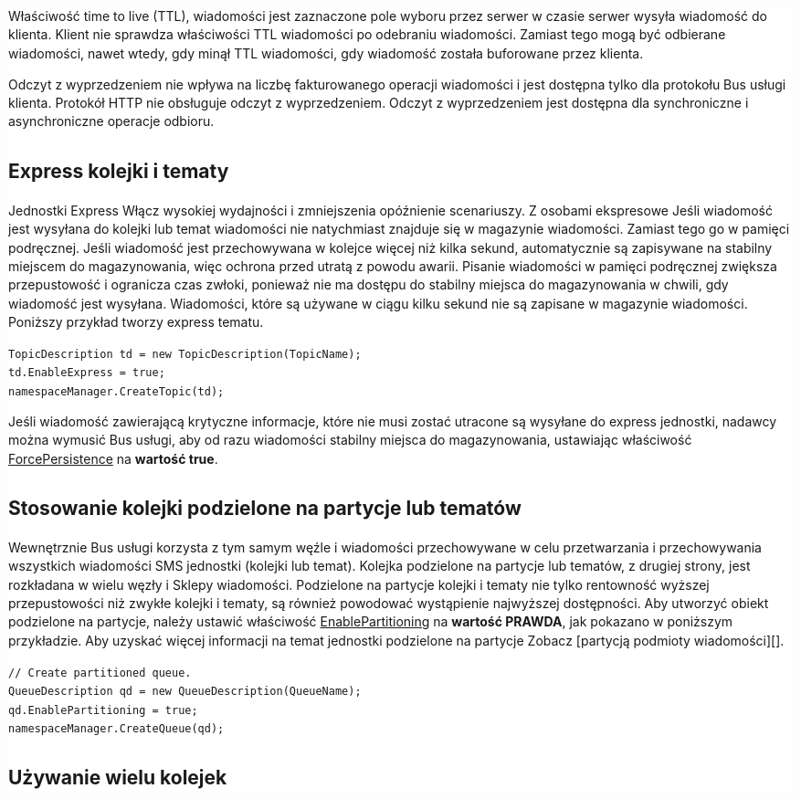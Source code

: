 Właściwość time to live (TTL), wiadomości jest zaznaczone pole wyboru przez serwer w czasie serwer wysyła wiadomość do klienta. Klient nie sprawdza właściwości TTL wiadomości po odebraniu wiadomości. Zamiast tego mogą być odbierane wiadomości, nawet wtedy, gdy minął TTL wiadomości, gdy wiadomość została buforowane przez klienta.

Odczyt z wyprzedzeniem nie wpływa na liczbę fakturowanego operacji wiadomości i jest dostępna tylko dla protokołu Bus usługi klienta. Protokół HTTP nie obsługuje odczyt z wyprzedzeniem. Odczyt z wyprzedzeniem jest dostępna dla synchroniczne i asynchroniczne operacje odbioru.

## <a name="express-queues-and-topics"></a>Express kolejki i tematy

Jednostki Express Włącz wysokiej wydajności i zmniejszenia opóźnienie scenariuszy. Z osobami ekspresowe Jeśli wiadomość jest wysyłana do kolejki lub temat wiadomości nie natychmiast znajduje się w magazynie wiadomości. Zamiast tego go w pamięci podręcznej. Jeśli wiadomość jest przechowywana w kolejce więcej niż kilka sekund, automatycznie są zapisywane na stabilny miejscem do magazynowania, więc ochrona przed utratą z powodu awarii. Pisanie wiadomości w pamięci podręcznej zwiększa przepustowość i ogranicza czas zwłoki, ponieważ nie ma dostępu do stabilny miejsca do magazynowania w chwili, gdy wiadomość jest wysyłana. Wiadomości, które są używane w ciągu kilku sekund nie są zapisane w magazynie wiadomości. Poniższy przykład tworzy express tematu.

```
TopicDescription td = new TopicDescription(TopicName);
td.EnableExpress = true;
namespaceManager.CreateTopic(td);
```

Jeśli wiadomość zawierającą krytyczne informacje, które nie musi zostać utracone są wysyłane do express jednostki, nadawcy można wymusić Bus usługi, aby od razu wiadomości stabilny miejsca do magazynowania, ustawiając właściwość [ForcePersistence][] na **wartość true**.

## <a name="use-of-partitioned-queues-or-topics"></a>Stosowanie kolejki podzielone na partycje lub tematów

Wewnętrznie Bus usługi korzysta z tym samym węźle i wiadomości przechowywane w celu przetwarzania i przechowywania wszystkich wiadomości SMS jednostki (kolejki lub temat). Kolejka podzielone na partycje lub tematów, z drugiej strony, jest rozkładana w wielu węzły i Sklepy wiadomości. Podzielone na partycje kolejki i tematy nie tylko rentowność wyższej przepustowości niż zwykłe kolejki i tematy, są również powodować wystąpienie najwyższej dostępności. Aby utworzyć obiekt podzielone na partycje, należy ustawić właściwość [EnablePartitioning][] na **wartość PRAWDA**, jak pokazano w poniższym przykładzie. Aby uzyskać więcej informacji na temat jednostki podzielone na partycje Zobacz [partycją podmioty wiadomości][].

```
// Create partitioned queue.
QueueDescription qd = new QueueDescription(QueueName);
qd.EnablePartitioning = true;
namespaceManager.CreateQueue(qd);
```

## <a name="use-of-multiple-queues"></a>Używanie wielu kolejek


  [QueueClient]: https://msdn.microsoft.com/library/azure/microsoft.servicebus.messaging.queueclient.aspx
  [MessageSender]: https://msdn.microsoft.com/library/azure/microsoft.servicebus.messaging.messagesender.aspx
  [MessagingFactory]: https://msdn.microsoft.com/library/azure/microsoft.servicebus.messaging.messagingfactory.aspx
  [PeekLock]: https://msdn.microsoft.com/library/azure/microsoft.servicebus.messaging.receivemode.aspx
  [ReceiveAndDelete]: https://msdn.microsoft.com/library/azure/microsoft.servicebus.messaging.receivemode.aspx
  [BatchFlushInterval]: https://msdn.microsoft.com/library/azure/microsoft.servicebus.messaging.netmessagingtransportsettings.batchflushinterval.aspx
  [EnableBatchedOperations]: https://msdn.microsoft.com/library/azure/microsoft.servicebus.messaging.queuedescription.enablebatchedoperations.aspx
  [QueueClient.PrefetchCount]: https://msdn.microsoft.com/library/azure/microsoft.servicebus.messaging.queueclient.prefetchcount.aspx
  [SubscriptionClient.PrefetchCount]: https://msdn.microsoft.com/library/azure/microsoft.servicebus.messaging.subscriptionclient.prefetchcount.aspx
  [ForcePersistence]: https://msdn.microsoft.com/library/azure/microsoft.servicebus.messaging.brokeredmessage.forcepersistence.aspx
  [EnablePartitioning]: https://msdn.microsoft.com/library/azure/microsoft.servicebus.messaging.queuedescription.enablepartitioning.aspx
  [Podzielony na partycje podmioty wiadomości]: service-bus-partitioning.md